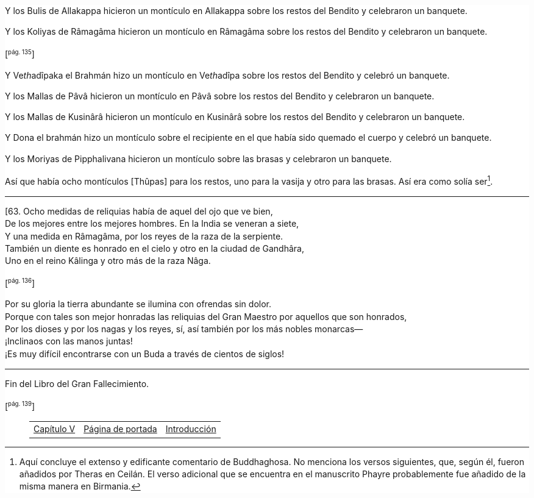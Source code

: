 Y los Bulis de Allakappa hicieron un montículo en Allakappa sobre los restos del Bendito y celebraron un banquete.

Y los Koliyas de Râmagâma hicieron un montículo en Râmagâma sobre los restos del Bendito y celebraron un banquete.

<span id="p135">[<sup><small>pág. 135</small></sup>]</span>

Y Ve<i>th</i>adîpaka el Brahmán hizo un montículo en Ve<i>th</i>adîpa sobre los restos del Bendito y celebró un banquete.

Y los Mallas de Pâvâ hicieron un montículo en Pâvâ sobre los restos del Bendito y celebraron un banquete.

Y los Mallas de Kusinârâ hicieron un montículo en Kusinârâ sobre los restos del Bendito y celebraron un banquete.

Y Dona el brahmán hizo un montículo sobre el recipiente en el que había sido quemado el cuerpo y celebró un banquete.

Y los Moriyas de Pipphalivana hicieron un montículo sobre las brasas y celebraron un banquete.

Así que había ocho montículos \[Thûpas\] para los restos, uno para la vasija y otro para las brasas. Así era como solía ser[^20].

---

\[63. Ocho medidas de reliquias había de aquel del ojo que ve bien,  
De los mejores entre los mejores hombres. En la India se veneran a siete,  
Y una medida en Râmagâma, por los reyes de la raza de la serpiente.  
También un diente es honrado en el cielo y otro en la ciudad de Gandhâra,  
Uno en el reino Kâlinga y otro más de la raza Nâga.

<span id="p136">[<sup><small>pág. 136</small></sup>]</span>

Por su gloria la tierra abundante se ilumina con ofrendas sin dolor.  
Porque con tales son mejor honradas las reliquias del Gran Maestro por aquellos que son honrados,  
Por los dioses y por los nagas y los reyes, sí, así también por los más nobles monarcas—  
¡Inclinaos con las manos juntas!  
¡Es muy difícil encontrarse con un Buda a través de cientos de siglos!

---

Fin del Libro del Gran Fallecimiento.

<span id="p139">[<sup><small>pág. 139</small></sup>]</span>

<figure class="table chapter-navigator">
  <table>
    <tbody>
      <tr>
        <td>
        <a href="/es/book/Buddhism/Buddhist_Suttas/Maha_Parinibbana_5">
          <span class="mdi mdi-arrow-left-drop-circle"></span><span class="pl-2">Capítulo V</span>
        </a>
        </td>
        <td>
        <a href="/es/book/Buddhism/Buddhist_Suttas">
          <span class="mdi mdi-book-open-variant"></span><span class="pl-2">Página de portada</span>
        </a>
        </td>
        <td>
        <a href="/es/book/Buddhism/Buddhist_Suttas/Dhamma_Kakka_Intro">
          <span class="pr-2">Introducción</span><span class="mdi mdi-arrow-right-drop-circle"></span>
        </a>
        </td>
      </tr>
    </tbody>
  </table>
</figure>


[^1]: En Kulla Vagga XI, 1, 9, 10, se relata cómo la hermandad consideró formalmente el permiso que se les había concedido y resolvió adherirse a todos los preceptos establecidos durante la vida del Buda. En su comentario sobre este pasaje, Buddhaghosa menciona incidentalmente una conversación sobre el tema entre Nâgasena y Milinda Râ<i>g</i>a, pero no menciona la obra conocida como Milinda Pa<i>ñ</i>ha. Compárese con la edición de Trenckner de dicha obra, pág. 142.
[^2]: Compárese con <i>K</i>ulla Vagga I, 25-31: IV, 14, 1: XI, 1, 12-14. <i>Kh</i>anna es representado como un hombre obstinado y perverso; tan carente del debido espíritu de equipo que se atrevió a participar con la hermandad, y contra ella, en una disputa que había surgido entre ellas. Pero después de que se le impusiera debidamente el castigo social aquí mencionado, incluso su espíritu orgulloso e independiente se domó; se volvió humilde; sus ojos se abrieron; y él, también, alcanzó la meta suprema de la fe budista.
[^3]: Compárese arriba, Cap. II, § 7. Por 'el más atrasado', según Buddhaghosa, el Bendito se refería a Ânanda, y dijo esto para alentarlo.
[^4]: <i>Gh</i>âna, cuyo texto completo y una explicación se encontrarán en 'Buddhism' del traductor, págs. 174-176.
[^5]: Compárese arriba, Cap. III, §§ 37-42.
[^6]: Brahmâ, la causa primera, el resultado supremo de la especulación teológica india, el Dios único de los panteístas indios, se representa mediante expresiones llenas de profundas alusiones a las doctrinas budistas más características. El Samussaya es el resultado de la combinación temporal de las «agregaciones» (khandhâ) de cualidades mentales y materiales que otorgan a cada ser (bhûto, es decir, hombre, animal, dios, fantasma, hada, etc.) su forma externa y visible, su individualidad. Loka no es aquí el mundo en nuestro sentido, sino la «localidad» en el universo budista que dicho individuo ocupa hasta su disolución. (Comp. Cap. II, §§ 14, 34.) Brahmâ aparece, por lo tanto, como un verdadero Vibha<i>gg</i>avâdî.
[^7]: Sobre este célebre verso, véase más abajo la Introducción al Mahâ-Sudassana Sutta. Debe ser el original del primer verso de la obra china, Fa Kheu Pi Hu (Beal, Dhammapada, pág. 32), aunque allí está tan modificado que cada cláusula ha perdido su sentido.
[^8]: <i>K</i>etaso Vimokho. Kena<i>k</i>i dhammena anâvara<i>n</i>a-vimokho sabbaso apa<i>ññ</i>atti-bhâvûpagamo, dice Buddhaghosa; es decir, «la liberación que se libera de la restricción de cada cualidad mental, desapareciendo por completo» (dhammâ significa aquí sa<i>ññ</i>â, vedanâ y sankhârâ; véase «Budismo», págs. 91 y 92). Véase también más adelante, pág. 153.
[^9]: En estas cuatro estrofas parecemos tener la manera en que la muerte del Buda sería considerada, como el pensamiento budista primitivo, por cuatro personas representativas: el Dios exaltado de los teólogos; el Júpiter de la multitud (permitiendo en el caso de {nota p. 119} cada uno de ellos el cambio de carácter resultante de su conversión al budismo); el santo y pensativo Arahat; y el discípulo amoroso e infantil.
[^10]: Casi = V, 11-14; y más abajo, VI, 39.
[^11]: U<i>ggh</i>âyanti. He seguido la lectura de mi propio manuscrito, que se confirma con el Sumangala Vilâsinî y el Mâlâlankâra-vatthu. El Vi<i>ggh</i>âyanti, que Childers lee, sería un budismo cuestionable. Los espíritus no se extinguen; es decir, no como regla general, como implicaría la afirmación absoluta {nota al pie pág. 120} «Incluso los espíritus, hermanos, se extinguen». Sin duda, es cierto que todos los espíritus, desde el más bajo hasta el más elevado, desde el hada más insignificante hasta el dios de la especulación teológica, se consideran temporales. Pero cuando dejan de existir como dioses o espíritus (devatâ), no se extinguen (vi<i>ggh</i>âyanti); continúan existiendo en alguna otra forma. Y aunque esa otra forma, desde la perspectiva europea, sería un ser diferente, pues no habría continuidad de conciencia ni paso de un alma de uno a otro; desde la perspectiva budista, sería el mismo ser, pues sería el efecto resultante del mismo karma. Tras la muerte de un devatâ, no se produciría la extinción, sino una transmutación de fuerza, una transmigración de carácter, una transmisión, una herencia de karma. Solo en el caso extremadamente raro de un anâgâmin, del cual se encontrará un ejemplo más arriba, Cap. II, § 7, podría decirse que un espíritu se extingue.
[^12]: La vestimenta de los Mallas consistía probablemente en simples trozos de muselina o tela de algodón; y un traje consistía en dos o, en el exterior, en tres de estos: uno para envolver la cintura, otro para echar sobre los hombros y otro para usar como turbante. Para hacer un dosel en ocasiones especiales, unían estas piezas; para convertir el dosel en una tienda, simplemente añadían paredes del mismo material; y la única decoración, tan sencilla como hermosa {nota al pie pág. 123}, eran coronas de flores o lotos individuales que colgaban del techo o se extendían a los lados.
[^13]: El punto de esta interesante leyenda es que los habitantes de un pueblo indígena de esa época habrían considerado una profanación o contaminación llevar un cadáver a su pueblo o a través de él.
[^14]: Compárese Cap. V, §§ 25-30.
[^15]: En la pág. xxvi de la Introducción a su edición del Mahâ Vagga, el Dr. Oldenberg identifica a este Subhadda con Subhadda, el último converso, mencionado en el Cap. V, §§ 52-68. Son personas diferentes; el último converso se presenta como un joven de carácter noble, incapaz de la conducta que aquí se le atribuye a este Subhadda. El último converso era un brahmán, tradicionalmente considerado hermano menor de Aññá Kondaññá, el primer converso; este Subhadda había sido barbero en la aldea de Âtumâ.
[^16]: Es posible que aquí se trate de la supervivencia de alguna antigua costumbre. Spence Hardy se refiere apropiadamente a una ceremonia entre los judíos (no se menciona el lugar ni la fecha) en los siguientes términos: «Justo antes de que un judío sea sacado de la casa para ser enterrado, los familiares y conocidos del difunto se colocan alrededor del ataúd; cuando se descubren los pies, cada uno, por turnos, se agarra los dedos gordos, pide perdón por cualquier ofensa cometida contra el difunto y solicita una mención favorable de él en el otro mundo». (Manual de Budismo, pág. 348).
[^17]: Hay algo muy peculiar en la forma en que se representa aquí a los fieles Mallas trayendo carbón a Newcastle. El «almacén de las aguas» se encuentra en pali udaka-sala, sobre el cual Buddhaghosa tiene dos teorías: primero, que los árboles de Sala de los alrededores derramaron una lluvia milagrosa de sus troncos, ramas y hojas; y segundo, que las aguas brotaron de la tierra y se convirtieron en una especie de diadema de cristal alrededor de la pira. Sobre la creencia de que el agua brotó milagrosamente de la tierra, véase «Historias de nacimientos budistas», págs. 64, 67. Si la lectura es correcta, es casi imposible que Sala tenga algo que ver con los árboles de Sala; pero la otra interpretación está sujeta a objeciones (nota a pie de página pág. 131} que sâla significa una sala abierta más bien que un almacén, y que la creencia en un 'almacén de agua' no se ha encontrado, hasta ahora, en otro lugar.
[^18]: El comentarista da un largo relato de los procedimientos de A<i>g</i>âtasattu en esta ocasión.
[^19]: Aquí nuevamente el comentarista amplía y añade a la versión comparativamente simple del texto.
[^20]: Aquí concluye el extenso y edificante comentario de Buddhaghosa. No menciona los versos siguientes, que, según él, fueron añadidos por Theras en Ceilán. El verso adicional que se encuentra en el manuscrito Phayre probablemente fue añadido de la misma manera en Birmania.